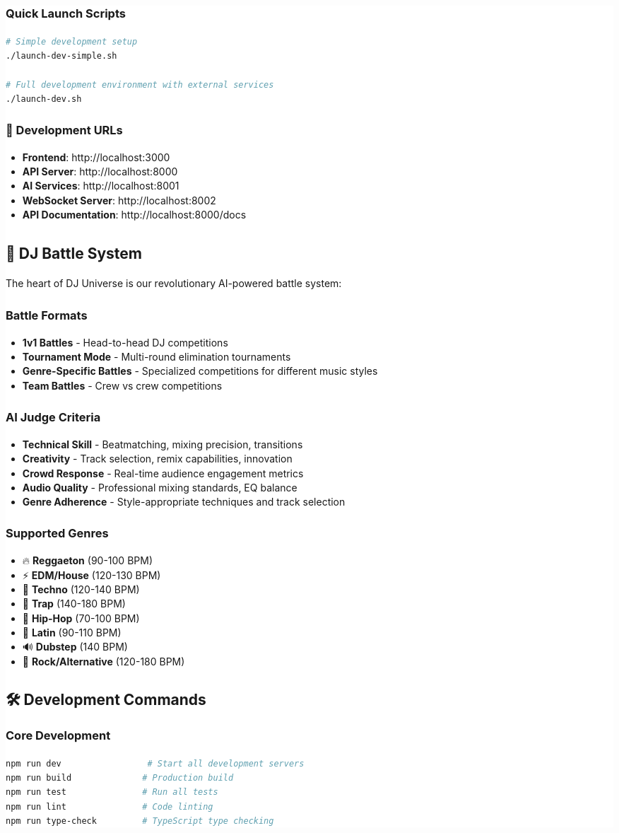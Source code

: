 ### Quick Launch Scripts

```bash
# Simple development setup
./launch-dev-simple.sh

# Full development environment with external services
./launch-dev.sh
```

### 🔗 Development URLs

- **Frontend**: http://localhost:3000
- **API Server**: http://localhost:8000
- **AI Services**: http://localhost:8001
- **WebSocket Server**: http://localhost:8002
- **API Documentation**: http://localhost:8000/docs

## 🎵 DJ Battle System

The heart of DJ Universe is our revolutionary AI-powered battle system:

### Battle Formats
- **1v1 Battles** - Head-to-head DJ competitions
- **Tournament Mode** - Multi-round elimination tournaments
- **Genre-Specific Battles** - Specialized competitions for different music styles
- **Team Battles** - Crew vs crew competitions

### AI Judge Criteria
- **Technical Skill** - Beatmatching, mixing precision, transitions
- **Creativity** - Track selection, remix capabilities, innovation
- **Crowd Response** - Real-time audience engagement metrics
- **Audio Quality** - Professional mixing standards, EQ balance
- **Genre Adherence** - Style-appropriate techniques and track selection

### Supported Genres
- 🔥 **Reggaeton** (90-100 BPM)
- ⚡ **EDM/House** (120-130 BPM)  
- 🎯 **Techno** (120-140 BPM)
- 🌊 **Trap** (140-180 BPM)
- 💎 **Hip-Hop** (70-100 BPM)
- 🎺 **Latin** (90-110 BPM)
- 🔊 **Dubstep** (140 BPM)
- 🎸 **Rock/Alternative** (120-180 BPM)

## 🛠️ Development Commands

### Core Development
```bash
npm run dev                 # Start all development servers
npm run build              # Production build
npm run test               # Run all tests
npm run lint               # Code linting
npm run type-check         # TypeScript type checking
```
